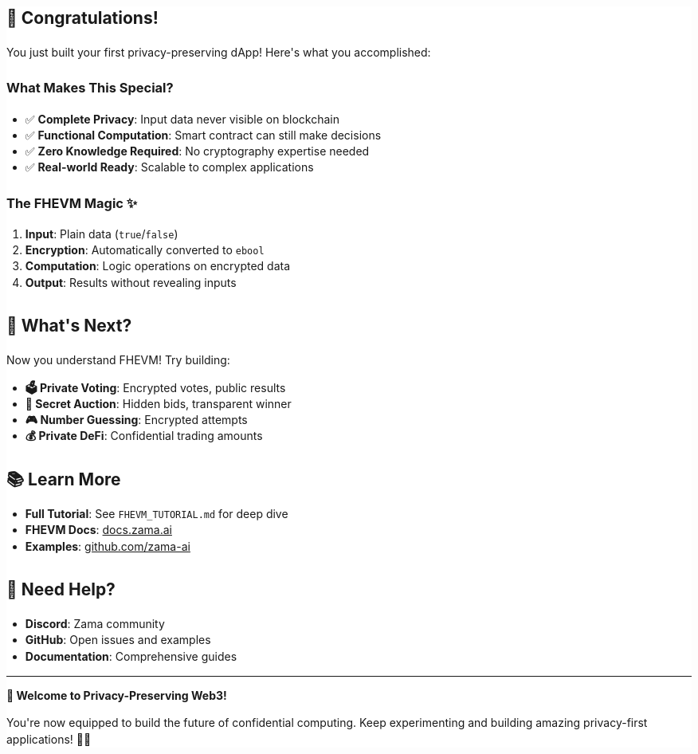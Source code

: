 ## 🎊 Congratulations!

You just built your first privacy-preserving dApp! Here's what you accomplished:

### What Makes This Special?

- ✅ **Complete Privacy**: Input data never visible on blockchain
- ✅ **Functional Computation**: Smart contract can still make decisions
- ✅ **Zero Knowledge Required**: No cryptography expertise needed
- ✅ **Real-world Ready**: Scalable to complex applications

### The FHEVM Magic ✨

1. **Input**: Plain data (`true`/`false`)
2. **Encryption**: Automatically converted to `ebool`
3. **Computation**: Logic operations on encrypted data
4. **Output**: Results without revealing inputs

## 🚀 What's Next?

Now you understand FHEVM! Try building:

- **🗳️ Private Voting**: Encrypted votes, public results
- **🎯 Secret Auction**: Hidden bids, transparent winner
- **🎮 Number Guessing**: Encrypted attempts
- **💰 Private DeFi**: Confidential trading amounts

## 📚 Learn More

- **Full Tutorial**: See `FHEVM_TUTORIAL.md` for deep dive
- **FHEVM Docs**: [docs.zama.ai](https://docs.zama.ai)
- **Examples**: [github.com/zama-ai](https://github.com/zama-ai)

## 🤝 Need Help?

- **Discord**: Zama community
- **GitHub**: Open issues and examples
- **Documentation**: Comprehensive guides

---

**🎉 Welcome to Privacy-Preserving Web3!**

You're now equipped to build the future of confidential computing. Keep experimenting and building amazing privacy-first applications! 🔐✨